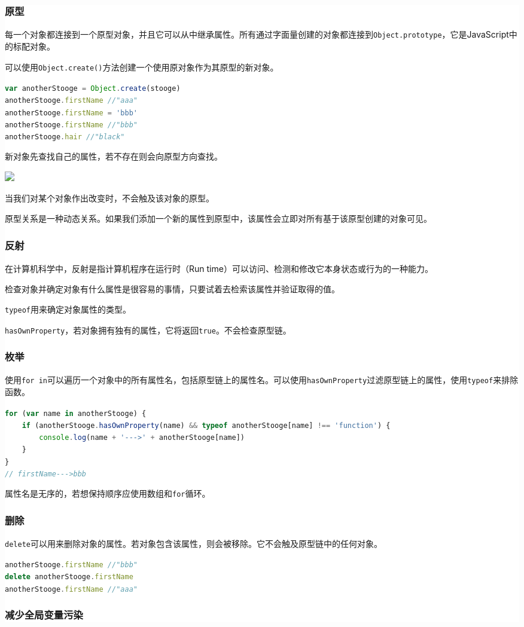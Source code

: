 ### 原型

每一个对象都连接到一个原型对象，并且它可以从中继承属性。所有通过字面量创建的对象都连接到`Object.prototype`，它是JavaScript中的标配对象。

可以使用`Object.create()`方法创建一个使用原对象作为其原型的新对象。

```js
var anotherStooge = Object.create(stooge)
anotherStooge.firstName //"aaa"
anotherStooge.firstName = 'bbb'
anotherStooge.firstName //"bbb"
anotherStooge.hair //"black"
```

新对象先查找自己的属性，若不存在则会向原型方向查找。

![](http://ww1.sinaimg.cn/large/7011d6cfjw1f4ieu7focqj207h05caaf.jpg)

当我们对某个对象作出改变时，不会触及该对象的原型。

原型关系是一种动态关系。如果我们添加一个新的属性到原型中，该属性会立即对所有基于该原型创建的对象可见。

### 反射

在计算机科学中，反射是指计算机程序在运行时（Run time）可以访问、检测和修改它本身状态或行为的一种能力。

检查对象并确定对象有什么属性是很容易的事情，只要试着去检索该属性并验证取得的值。

`typeof`用来确定对象属性的类型。

`hasOwnProperty`，若对象拥有独有的属性，它将返回`true`。不会检查原型链。

### 枚举

使用`for in`可以遍历一个对象中的所有属性名，包括原型链上的属性名。可以使用`hasOwnProperty`过滤原型链上的属性，使用`typeof`来排除函数。

```js
for (var name in anotherStooge) {
    if (anotherStooge.hasOwnProperty(name) && typeof anotherStooge[name] !== 'function') {
        console.log(name + '--->' + anotherStooge[name])
    }
}
// firstName--->bbb
```

属性名是无序的，若想保持顺序应使用数组和`for`循环。

### 删除

`delete`可以用来删除对象的属性。若对象包含该属性，则会被移除。它不会触及原型链中的任何对象。

```js
anotherStooge.firstName //"bbb"
delete anotherStooge.firstName
anotherStooge.firstName //"aaa"
```

### 减少全局变量污染
